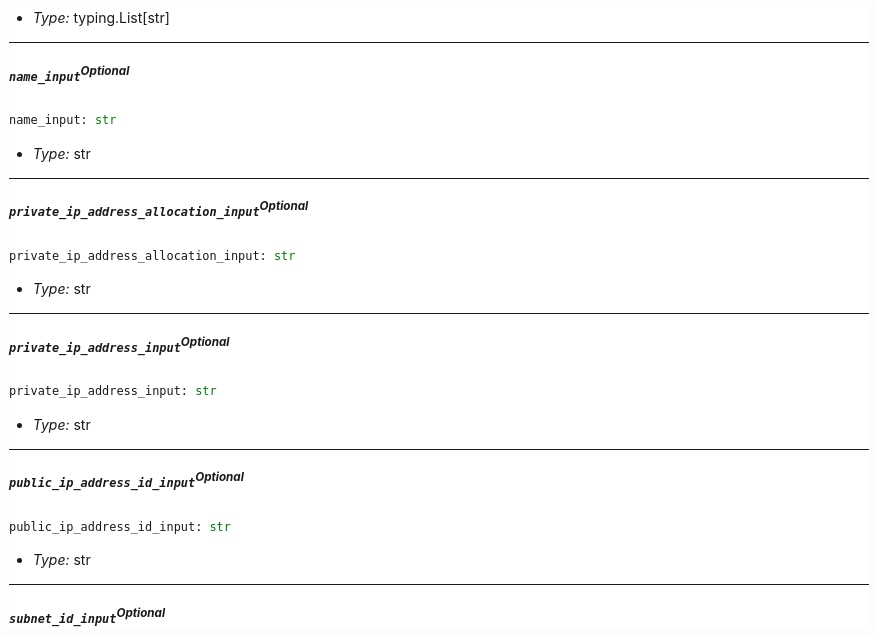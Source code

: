 - *Type:* typing.List[str]

---

##### `name_input`<sup>Optional</sup> <a name="name_input" id="@cdktf/provider-azurestack.lb.LbFrontendIpConfigurationOutputReference.property.nameInput"></a>

```python
name_input: str
```

- *Type:* str

---

##### `private_ip_address_allocation_input`<sup>Optional</sup> <a name="private_ip_address_allocation_input" id="@cdktf/provider-azurestack.lb.LbFrontendIpConfigurationOutputReference.property.privateIpAddressAllocationInput"></a>

```python
private_ip_address_allocation_input: str
```

- *Type:* str

---

##### `private_ip_address_input`<sup>Optional</sup> <a name="private_ip_address_input" id="@cdktf/provider-azurestack.lb.LbFrontendIpConfigurationOutputReference.property.privateIpAddressInput"></a>

```python
private_ip_address_input: str
```

- *Type:* str

---

##### `public_ip_address_id_input`<sup>Optional</sup> <a name="public_ip_address_id_input" id="@cdktf/provider-azurestack.lb.LbFrontendIpConfigurationOutputReference.property.publicIpAddressIdInput"></a>

```python
public_ip_address_id_input: str
```

- *Type:* str

---

##### `subnet_id_input`<sup>Optional</sup> <a name="subnet_id_input" id="@cdktf/provider-azurestack.lb.LbFrontendIpConfigurationOutputReference.property.subnetIdInput"></a>
